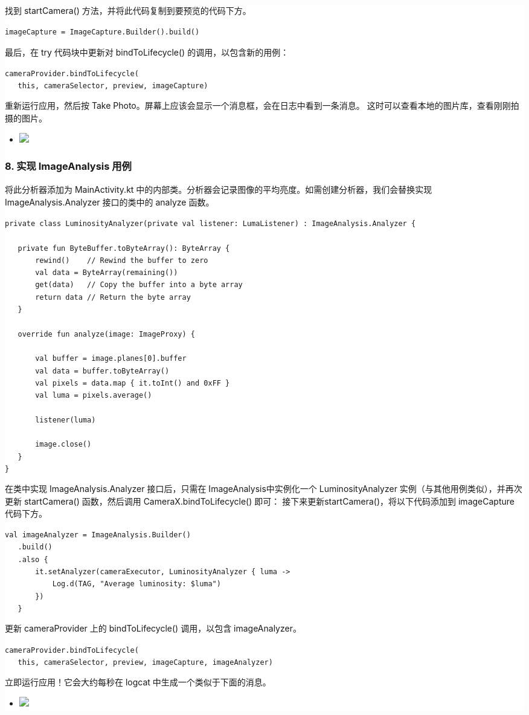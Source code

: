 找到 startCamera() 方法，并将此代码复制到要预览的代码下方。
```xml
imageCapture = ImageCapture.Builder().build()
```
最后，在 try 代码块中更新对 bindToLifecycle() 的调用，以包含新的用例：
```xml
cameraProvider.bindToLifecycle(
   this, cameraSelector, preview, imageCapture)
```
重新运行应用，然后按 Take Photo。屏幕上应该会显示一个消息框，会在日志中看到一条消息。
这时可以查看本地的图片库，查看刚刚拍摄的图片。
- <img src="https://github.com/lyhah/aaa/blob/main/2-2/4.png" />


### 8. 实现 ImageAnalysis 用例
将此分析器添加为 MainActivity.kt 中的内部类。分析器会记录图像的平均亮度。如需创建分析器，我们会替换实现 ImageAnalysis.Analyzer 接口的类中的 analyze 函数。
```xml
private class LuminosityAnalyzer(private val listener: LumaListener) : ImageAnalysis.Analyzer {

   private fun ByteBuffer.toByteArray(): ByteArray {
       rewind()    // Rewind the buffer to zero
       val data = ByteArray(remaining())
       get(data)   // Copy the buffer into a byte array
       return data // Return the byte array
   }

   override fun analyze(image: ImageProxy) {

       val buffer = image.planes[0].buffer
       val data = buffer.toByteArray()
       val pixels = data.map { it.toInt() and 0xFF }
       val luma = pixels.average()

       listener(luma)

       image.close()
   }
}
```
在类中实现 ImageAnalysis.Analyzer 接口后，只需在 ImageAnalysis中实例化一个 LuminosityAnalyzer 实例（与其他用例类似），并再次更新 startCamera() 函数，然后调用 CameraX.bindToLifecycle() 即可：
接下来更新startCamera()，将以下代码添加到 imageCapture 代码下方。
```xml
val imageAnalyzer = ImageAnalysis.Builder()
   .build()
   .also {
       it.setAnalyzer(cameraExecutor, LuminosityAnalyzer { luma ->
           Log.d(TAG, "Average luminosity: $luma")
       })
   }
```
更新 cameraProvider 上的 bindToLifecycle() 调用，以包含 imageAnalyzer。
```xml
cameraProvider.bindToLifecycle(
   this, cameraSelector, preview, imageCapture, imageAnalyzer)
```
立即运行应用！它会大约每秒在 logcat 中生成一个类似于下面的消息。
- <img src="https://github.com/lyhah/aaa/blob/main/2-2/5.png" />
